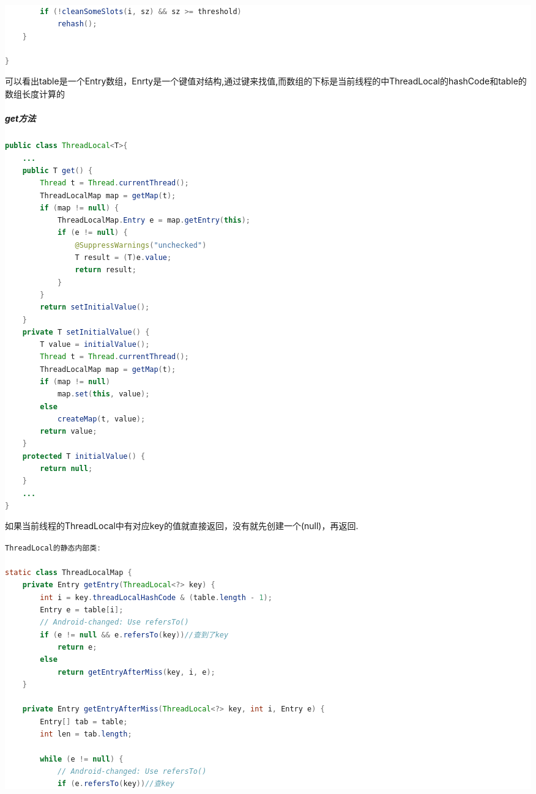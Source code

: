 ```java
        if (!cleanSomeSlots(i, sz) && sz >= threshold)
            rehash();
    }

}
```
可以看出table是一个Entry数组，Enrty是一个键值对结构,通过键来找值,而数组的下标是当前线程的中ThreadLocal的hashCode和table的数组长度计算的

##### get方法
```java
public class ThreadLocal<T>{
    ...
    public T get() {
        Thread t = Thread.currentThread();
        ThreadLocalMap map = getMap(t);
        if (map != null) {
            ThreadLocalMap.Entry e = map.getEntry(this);
            if (e != null) {
                @SuppressWarnings("unchecked")
                T result = (T)e.value;
                return result;
            }
        }
        return setInitialValue();
    }
    private T setInitialValue() {
        T value = initialValue();
        Thread t = Thread.currentThread();
        ThreadLocalMap map = getMap(t);
        if (map != null)
            map.set(this, value);
        else
            createMap(t, value);
        return value;
    }
    protected T initialValue() {
        return null;
    }
    ...
}
```
如果当前线程的ThreadLocal中有对应key的值就直接返回，没有就先创建一个(null)，再返回.

```java
ThreadLocal的静态内部类:

static class ThreadLocalMap {
    private Entry getEntry(ThreadLocal<?> key) {
        int i = key.threadLocalHashCode & (table.length - 1);
        Entry e = table[i];
        // Android-changed: Use refersTo()
        if (e != null && e.refersTo(key))//查到了key
            return e;
        else
            return getEntryAfterMiss(key, i, e);
    }

    private Entry getEntryAfterMiss(ThreadLocal<?> key, int i, Entry e) {
        Entry[] tab = table;
        int len = tab.length;

        while (e != null) {
            // Android-changed: Use refersTo()
            if (e.refersTo(key))//查key
```